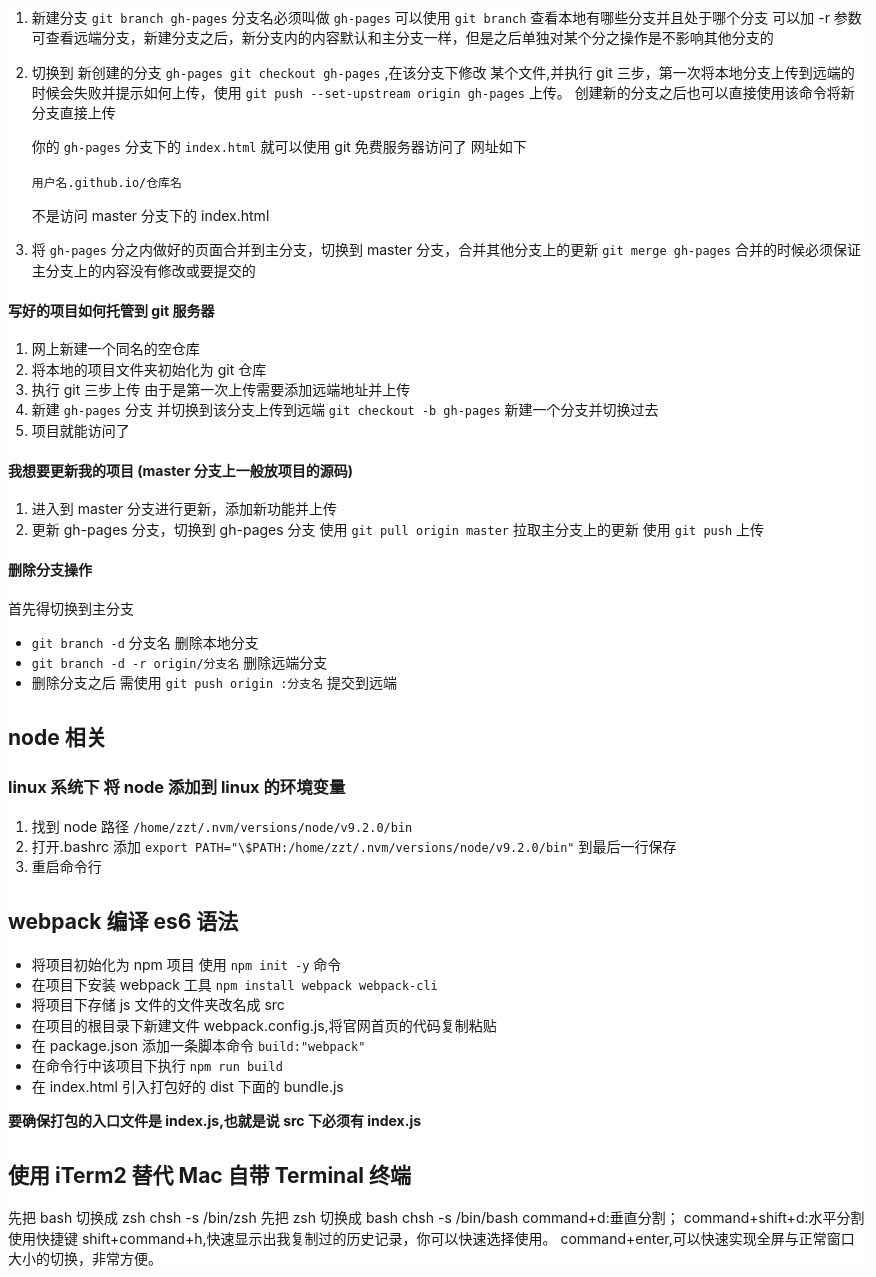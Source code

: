 1. 新建分支 `git branch gh-pages` 分支名必须叫做 `gh-pages` 可以使用 `git branch` 查看本地有哪些分支并且处于哪个分支 可以加 -r 参数可查看远端分支，新建分支之后，新分支内的内容默认和主分支一样，但是之后单独对某个分之操作是不影响其他分支的
2. 切换到 新创建的分支 `gh-pages git checkout gh-pages` ,在该分支下修改 某个文件,并执行 git 三步，第一次将本地分支上传到远端的时候会失败并提示如何上传，使用 `git push --set-upstream origin gh-pages` 上传。 创建新的分支之后也可以直接使用该命令将新分支直接上传

   你的 `gh-pages` 分支下的 `index.html` 就可以使用 git 免费服务器访问了 网址如下

   `用户名.github.io/仓库名`

   不是访问 master 分支下的 index.html

3. 将 `gh-pages` 分之内做好的页面合并到主分支，切换到 master 分支，合并其他分支上的更新
   `git merge gh-pages` 合并的时候必须保证主分支上的内容没有修改或要提交的

#### 写好的项目如何托管到 git 服务器

1. 网上新建一个同名的空仓库
2. 将本地的项目文件夹初始化为 git 仓库
3. 执行 git 三步上传 由于是第一次上传需要添加远端地址并上传
4. 新建 `gh-pages` 分支 并切换到该分支上传到远端
   `git checkout -b gh-pages` 新建一个分支并切换过去
5. 项目就能访问了

#### 我想要更新我的项目 (master 分支上一般放项目的源码)

1. 进入到 master 分支进行更新，添加新功能并上传
2. 更新 gh-pages 分支，切换到 gh-pages 分支 使用 `git pull origin master` 拉取主分支上的更新 使用 `git push` 上传

#### 删除分支操作

首先得切换到主分支

- `git branch -d` 分支名 删除本地分支
- `git branch -d -r origin/分支名` 删除远端分支
- 删除分支之后 需使用 `git push origin :分支名` 提交到远端

## node 相关

### linux 系统下 将 node 添加到 linux 的环境变量

1. 找到 node 路径
   `/home/zzt/.nvm/versions/node/v9.2.0/bin`
2. 打开.bashrc 添加 `export PATH="\$PATH:/home/zzt/.nvm/versions/node/v9.2.0/bin"` 到最后一行保存
3. 重启命令行

## webpack 编译 es6 语法

- 将项目初始化为 npm 项目 使用 `npm init -y` 命令
- 在项目下安装 webpack 工具 `npm install webpack webpack-cli`
- 将项目下存储 js 文件的文件夹改名成 src
- 在项目的根目录下新建文件 webpack.config.js,将官网首页的代码复制粘贴
- 在 package.json 添加一条脚本命令 `build:"webpack"`
- 在命令行中该项目下执行 `npm run build`
- 在 index.html 引入打包好的 dist 下面的 bundle.js

**要确保打包的入口文件是 index.js,也就是说 src 下必须有 index.js**

## 使用 iTerm2 替代 Mac 自带 Terminal 终端

先把 bash 切换成 zsh
chsh -s /bin/zsh
先把 zsh 切换成 bash
chsh -s /bin/bash
command+d:垂直分割；
command+shift+d:水平分割
使用快捷键 shift+command+h,快速显示出我复制过的历史记录，你可以快速选择使用。
command+enter,可以快速实现全屏与正常窗口大小的切换，非常方便。
